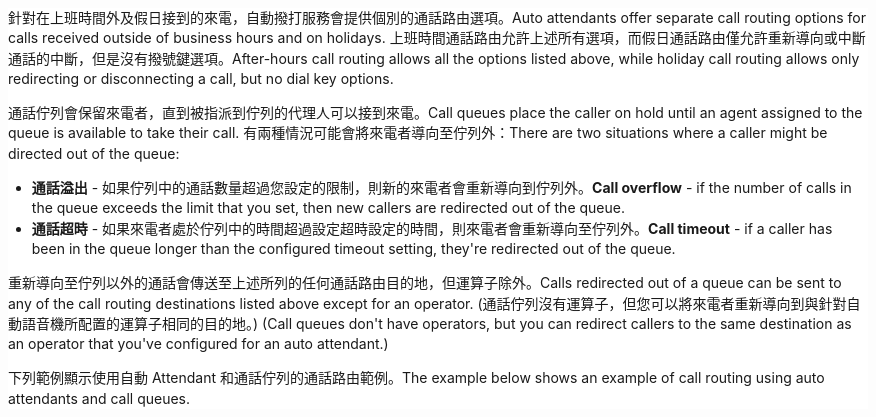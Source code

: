 <span data-ttu-id="f22f8-217">針對在上班時間外及假日接到的來電，自動撥打服務會提供個別的通話路由選項。</span><span class="sxs-lookup"><span data-stu-id="f22f8-217">Auto attendants offer separate call routing options for calls received outside of business hours and on holidays.</span></span> <span data-ttu-id="f22f8-218">上班時間通話路由允許上述所有選項，而假日通話路由僅允許重新導向或中斷通話的中斷，但是沒有撥號鍵選項。</span><span class="sxs-lookup"><span data-stu-id="f22f8-218">After-hours call routing allows all the options listed above, while holiday call routing allows only redirecting or disconnecting a call, but no dial key options.</span></span>

<span data-ttu-id="f22f8-219">通話佇列會保留來電者，直到被指派到佇列的代理人可以接到來電。</span><span class="sxs-lookup"><span data-stu-id="f22f8-219">Call queues place the caller on hold until an agent assigned to the queue is available to take their call.</span></span> <span data-ttu-id="f22f8-220">有兩種情況可能會將來電者導向至佇列外：</span><span class="sxs-lookup"><span data-stu-id="f22f8-220">There are two situations where a caller might be directed out of the queue:</span></span>

- <span data-ttu-id="f22f8-221">**通話溢出** - 如果佇列中的通話數量超過您設定的限制，則新的來電者會重新導向到佇列外。</span><span class="sxs-lookup"><span data-stu-id="f22f8-221">**Call overflow** - if the number of calls in the queue exceeds the limit that you set, then new callers are redirected out of the queue.</span></span>
- <span data-ttu-id="f22f8-222">**通話超時** - 如果來電者處於佇列中的時間超過設定超時設定的時間，則來電者會重新導向至佇列外。</span><span class="sxs-lookup"><span data-stu-id="f22f8-222">**Call timeout** - if a caller has been in the queue longer than the configured timeout setting, they're redirected out of the queue.</span></span>

<span data-ttu-id="f22f8-223">重新導向至佇列以外的通話會傳送至上述所列的任何通話路由目的地，但運算子除外。</span><span class="sxs-lookup"><span data-stu-id="f22f8-223">Calls redirected out of a queue can be sent to any of the call routing destinations listed above except for an operator.</span></span> <span data-ttu-id="f22f8-224"> (通話佇列沒有運算子，但您可以將來電者重新導向到與針對自動語音機所配置的運算子相同的目的地。) </span><span class="sxs-lookup"><span data-stu-id="f22f8-224">(Call queues don't have operators, but you can redirect callers to the same destination as an operator that you've configured for an auto attendant.)</span></span>

<span data-ttu-id="f22f8-225">下列範例顯示使用自動 Attendant 和通話佇列的通話路由範例。</span><span class="sxs-lookup"><span data-stu-id="f22f8-225">The example below shows an example of call routing using auto attendants and call queues.</span></span>
